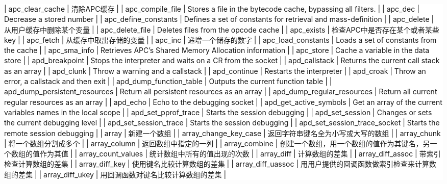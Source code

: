 | apc_clear_cache | 清除APC缓存 | 
| apc_compile_file | Stores a file in the bytecode cache, bypassing all filters. | 
| apc_dec | Decrease a stored number | 
| apc_define_constants | Defines a set of constants for retrieval and mass-definition | 
| apc_delete | 从用户缓存中删除某个变量 | 
| apc_delete_file | Deletes files from the opcode cache | 
| apc_exists | 检查APC中是否存在某个或者某些key | 
| apc_fetch | 从缓存中取出存储的变量 | 
| apc_inc | 递增一个储存的数字 | 
| apc_load_constants | Loads a set of constants from the cache | 
| apc_sma_info | Retrieves APC’s Shared Memory Allocation information | 
| apc_store | Cache a variable in the data store | 
| apd_breakpoint | Stops the interpreter and waits on a CR from the socket | 
| apd_callstack | Returns the current call stack as an array | 
| apd_clunk | Throw a warning and a callstack | 
| apd_continue | Restarts the interpreter | 
| apd_croak | Throw an error, a callstack and then exit | 
| apd_dump_function_table | Outputs the current function table | 
| apd_dump_persistent_resources | Return all persistent resources as an array | 
| apd_dump_regular_resources | Return all current regular resources as an array | 
| apd_echo | Echo to the debugging socket | 
| apd_get_active_symbols | Get an array of the current variables names in the local scope | 
| apd_set_pprof_trace | Starts the session debugging | 
| apd_set_session | Changes or sets the current debugging level | 
| apd_set_session_trace | Starts the session debugging | 
| apd_set_session_trace_socket | Starts the remote session debugging | 
| array | 新建一个数组 | 
| array_change_key_case | 返回字符串键名全为小写或大写的数组 | 
| array_chunk | 将一个数组分割成多个 | 
| array_column | 返回数组中指定的一列 | 
| array_combine | 创建一个数组，用一个数组的值作为其键名，另一个数组的值作为其值 | 
| array_count_values | 统计数组中所有的值出现的次数 | 
| array_diff | 计算数组的差集 | 
| array_diff_assoc | 带索引检查计算数组的差集 | 
| array_diff_key | 使用键名比较计算数组的差集 | 
| array_diff_uassoc | 用用户提供的回调函数做索引检查来计算数组的差集 | 
| array_diff_ukey | 用回调函数对键名比较计算数组的差集 | 